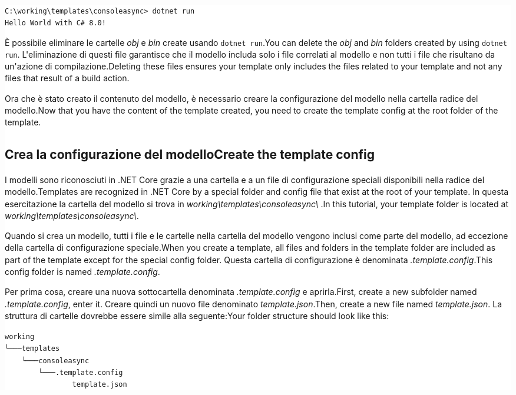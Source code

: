 ```console
C:\working\templates\consoleasync> dotnet run
Hello World with C# 8.0!
```

<span data-ttu-id="eba1e-132">È possibile eliminare le cartelle _obj_ e _bin_ create usando `dotnet run`.</span><span class="sxs-lookup"><span data-stu-id="eba1e-132">You can delete the _obj_ and _bin_ folders created by using `dotnet run`.</span></span> <span data-ttu-id="eba1e-133">L'eliminazione di questi file garantisce che il modello includa solo i file correlati al modello e non tutti i file che risultano da un'azione di compilazione.</span><span class="sxs-lookup"><span data-stu-id="eba1e-133">Deleting these files ensures your template only includes the files related to your template and not any files that result of a build action.</span></span>

<span data-ttu-id="eba1e-134">Ora che è stato creato il contenuto del modello, è necessario creare la configurazione del modello nella cartella radice del modello.</span><span class="sxs-lookup"><span data-stu-id="eba1e-134">Now that you have the content of the template created, you need to create the template config at the root folder of the template.</span></span>

## <a name="create-the-template-config"></a><span data-ttu-id="eba1e-135">Crea la configurazione del modello</span><span class="sxs-lookup"><span data-stu-id="eba1e-135">Create the template config</span></span>

<span data-ttu-id="eba1e-136">I modelli sono riconosciuti in .NET Core grazie a una cartella e a un file di configurazione speciali disponibili nella radice del modello.</span><span class="sxs-lookup"><span data-stu-id="eba1e-136">Templates are recognized in .NET Core by a special folder and config file that exist at the root of your template.</span></span> <span data-ttu-id="eba1e-137">In questa esercitazione la cartella del modello si trova in _working\templates\consoleasync\\_ .</span><span class="sxs-lookup"><span data-stu-id="eba1e-137">In this tutorial, your template folder is located at _working\templates\consoleasync\\_.</span></span>

<span data-ttu-id="eba1e-138">Quando si crea un modello, tutti i file e le cartelle nella cartella del modello vengono inclusi come parte del modello, ad eccezione della cartella di configurazione speciale.</span><span class="sxs-lookup"><span data-stu-id="eba1e-138">When you create a template, all files and folders in the template folder are included as part of the template except for the special config folder.</span></span> <span data-ttu-id="eba1e-139">Questa cartella di configurazione è denominata _.template.config_.</span><span class="sxs-lookup"><span data-stu-id="eba1e-139">This config folder is named _.template.config_.</span></span>

<span data-ttu-id="eba1e-140">Per prima cosa, creare una nuova sottocartella denominata _.template.config_ e aprirla.</span><span class="sxs-lookup"><span data-stu-id="eba1e-140">First, create a new subfolder named _.template.config_, enter it.</span></span> <span data-ttu-id="eba1e-141">Creare quindi un nuovo file denominato _template.json_.</span><span class="sxs-lookup"><span data-stu-id="eba1e-141">Then, create a new file named _template.json_.</span></span> <span data-ttu-id="eba1e-142">La struttura di cartelle dovrebbe essere simile alla seguente:</span><span class="sxs-lookup"><span data-stu-id="eba1e-142">Your folder structure should look like this:</span></span>

```console
working
└───templates
    └───consoleasync
        └───.template.config
                template.json
```
